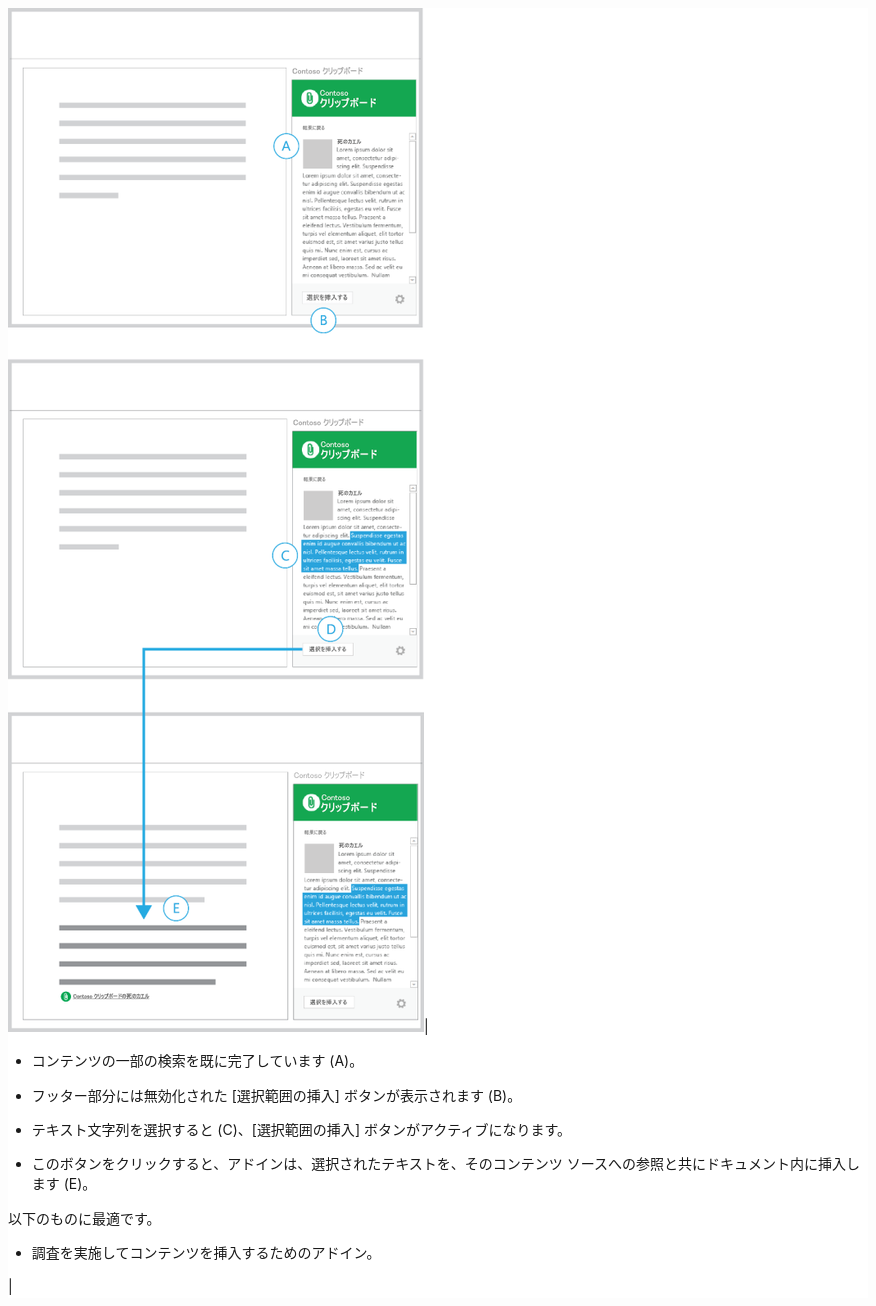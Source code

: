 ![テキストを挿入するための作業ウィンドウ アプリ](../../../images/off15appUXFig07.png)|
<ul xmlns:xlink="http://www.w3.org/1999/xlink" xmlns:mtps="http://msdn2.microsoft.com/mtps" xmlns:mshelp="http://msdn.microsoft.com/mshelp" xmlns:ddue="http://ddue.schemas.microsoft.com/authoring/2003/5" xmlns:msxsl="urn:schemas-microsoft-com:xslt"><li><p>コンテンツの一部の検索を既に完了しています (A)。</p></li><li><p>フッター部分には無効化された [<span class="ui">選択範囲の挿入</span>] ボタンが表示されます (B)。</p></li><li><p>テキスト文字列を選択すると (C)、[<span class="ui">選択範囲の挿入</span>] ボタンがアクティブになります。</p></li><li><p>このボタンをクリックすると、アドインは、選択されたテキストを、そのコンテンツ ソースへの参照と共にドキュメント内に挿入します (E)。</p></li></ul>以下のものに最適です。
<ul xmlns:xlink="http://www.w3.org/1999/xlink" xmlns:mtps="http://msdn2.microsoft.com/mtps" xmlns:mshelp="http://msdn.microsoft.com/mshelp" xmlns:ddue="http://ddue.schemas.microsoft.com/authoring/2003/5" xmlns:msxsl="urn:schemas-microsoft-com:xslt"><li><p>調査を実施してコンテンツを挿入するためのアドイン。</p></li></ul>|
